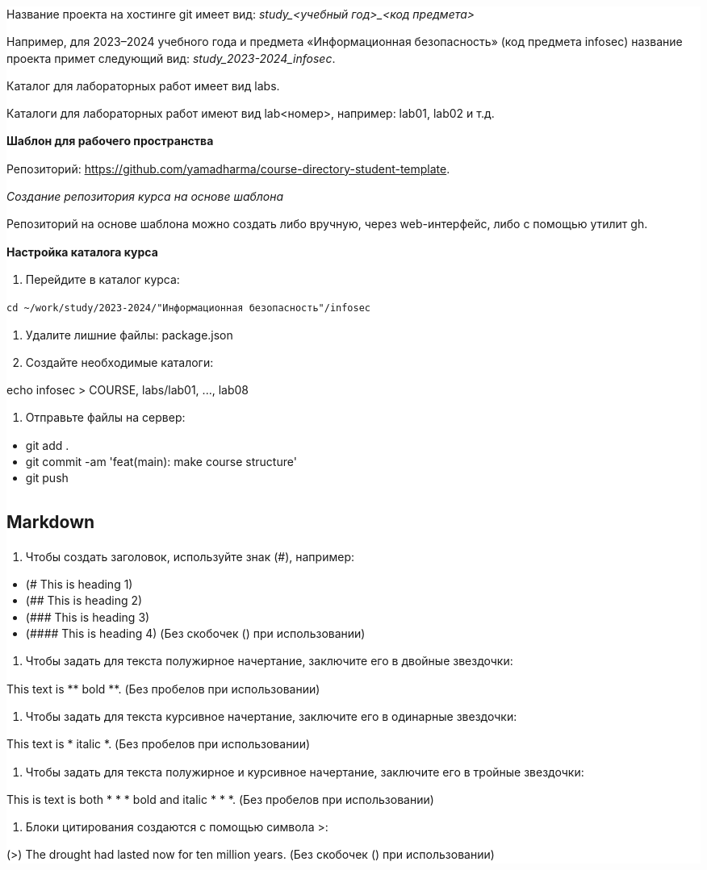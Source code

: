 Название проекта на хостинге git имеет вид: *study_<учебный год>_<код предмета>*

Например, для 2023–2024 учебного года и предмета «Информационная безопасность» (код предмета infosec) название проекта примет следующий вид: *study_2023-2024_infosec*.

Каталог для лабораторных работ имеет вид labs.

Каталоги для лабораторных работ имеют вид lab<номер>, например: lab01, lab02 и т.д.

**Шаблон для рабочего пространства**

Репозиторий: https://github.com/yamadharma/course-directory-student-template.

*Создание репозитория курса на основе шаблона*

Репозиторий на основе шаблона можно создать либо вручную, через web-интерфейс, либо с помощью утилит gh.

**Настройка каталога курса**

1. Перейдите в каталог курса:

```
cd ~/work/study/2023-2024/"Информационная безопасность"/infosec
```

1. Удалите лишние файлы: package.json

1. Создайте необходимые каталоги:

echo infosec > COURSE, labs/lab01, ..., lab08

1. Отправьте файлы на сервер:

- git add .
- git commit -am 'feat(main): make course structure'
- git push

## Markdown

1. Чтобы создать заголовок, используйте знак (#), например:

- (# This is heading 1)
- (## This is heading 2)
- (### This is heading 3)
- (#### This is heading 4) (Без скобочек () при использовании)

1. Чтобы задать для текста полужирное начертание, заключите его в двойные звездочки:

This text is ** bold **. (Без пробелов при использовании)

1. Чтобы задать для текста курсивное начертание, заключите его в одинарные звездочки:

This text is * italic *. (Без пробелов при использовании)

1. Чтобы задать для текста полужирное и курсивное начертание, заключите его в тройные звездочки:

This is text is both * * * bold and italic * * *. (Без пробелов при использовании)

1. Блоки цитирования создаются с помощью символа >:

(>) The drought had lasted now for ten million years. (Без скобочек () при использовании)
